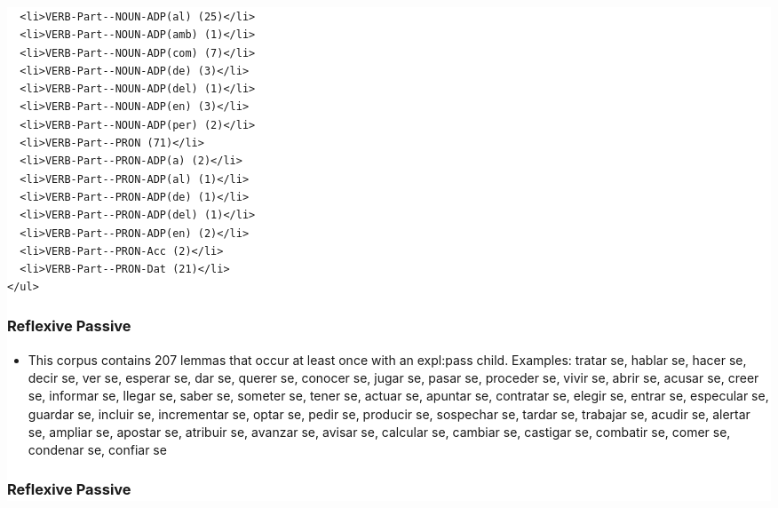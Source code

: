       <li>VERB-Part--NOUN-ADP(al) (25)</li>
      <li>VERB-Part--NOUN-ADP(amb) (1)</li>
      <li>VERB-Part--NOUN-ADP(com) (7)</li>
      <li>VERB-Part--NOUN-ADP(de) (3)</li>
      <li>VERB-Part--NOUN-ADP(del) (1)</li>
      <li>VERB-Part--NOUN-ADP(en) (3)</li>
      <li>VERB-Part--NOUN-ADP(per) (2)</li>
      <li>VERB-Part--PRON (71)</li>
      <li>VERB-Part--PRON-ADP(a) (2)</li>
      <li>VERB-Part--PRON-ADP(al) (1)</li>
      <li>VERB-Part--PRON-ADP(de) (1)</li>
      <li>VERB-Part--PRON-ADP(del) (1)</li>
      <li>VERB-Part--PRON-ADP(en) (2)</li>
      <li>VERB-Part--PRON-Acc (2)</li>
      <li>VERB-Part--PRON-Dat (21)</li>
    </ul>
  </li>
</ul>

  </td>
</tr>
<tr>
  <td width="50%" valign="top">

  </td>
  <td width="50%" valign="top">

  </td>
</tr>
<tr>
  <td width="50%" valign="top">
<h3>Reflexive Passive</h3>

<ul>
  <li>This corpus contains 207 lemmas that occur at least once with an <a>expl:pass</a> child. Examples: tratar se, hablar se, hacer se, decir se, ver se, esperar se, dar se, querer se, conocer se, jugar se, pasar se, proceder se, vivir se, abrir se, acusar se, creer se, informar se, llegar se, saber se, someter se, tener se, actuar se, apuntar se, contratar se, elegir se, entrar se, especular se, guardar se, incluir se, incrementar se, optar se, pedir se, producir se, sospechar se, tardar se, trabajar se, acudir se, alertar se, ampliar se, apostar se, atribuir se, avanzar se, avisar se, calcular se, cambiar se, castigar se, combatir se, comer se, condenar se, confiar se</li>
</ul>

  </td>
  <td width="50%" valign="top">
<h3>Reflexive Passive</h3>

<ul>

